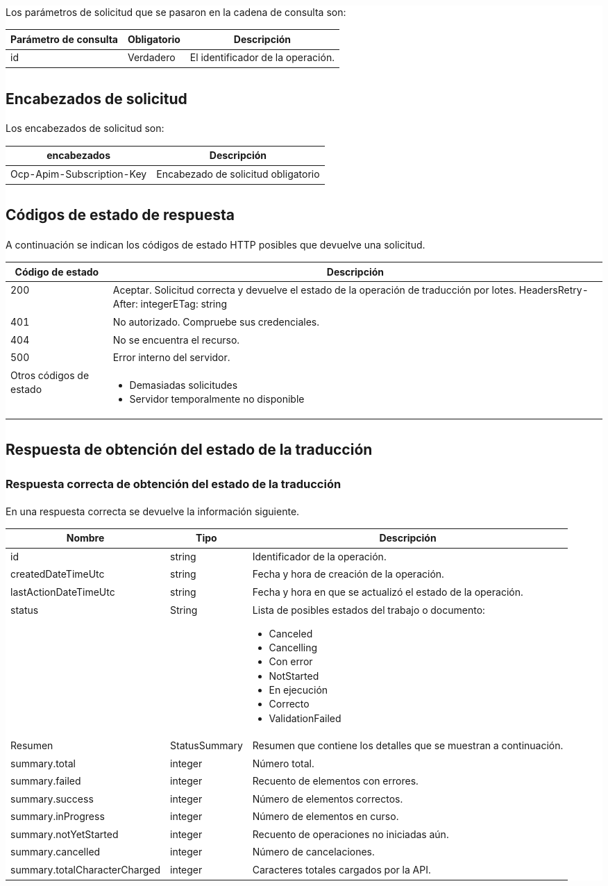 Los parámetros de solicitud que se pasaron en la cadena de consulta son:

|Parámetro de consulta|Obligatorio|Descripción|
|--- |--- |--- |
|id|Verdadero|El identificador de la operación.|

## <a name="request-headers"></a>Encabezados de solicitud

Los encabezados de solicitud son:

|encabezados|Descripción|
|--- |--- |
|Ocp-Apim-Subscription-Key|Encabezado de solicitud obligatorio|

## <a name="response-status-codes"></a>Códigos de estado de respuesta

A continuación se indican los códigos de estado HTTP posibles que devuelve una solicitud.

|Código de estado|Descripción|
|--- |--- |
|200|Aceptar. Solicitud correcta y devuelve el estado de la operación de traducción por lotes. HeadersRetry-After: integerETag: string|
|401|No autorizado. Compruebe sus credenciales.|
|404|No se encuentra el recurso.|
|500|Error interno del servidor.|
|Otros códigos de estado|<ul><li>Demasiadas solicitudes</li><li>Servidor temporalmente no disponible</li></ul>|

## <a name="get-translation-status-response"></a>Respuesta de obtención del estado de la traducción

### <a name="successful-get-translation-status-response"></a>Respuesta correcta de obtención del estado de la traducción

En una respuesta correcta se devuelve la información siguiente.

|Nombre|Tipo|Descripción|
|--- |--- |--- |
|id|string|Identificador de la operación.|
|createdDateTimeUtc|string|Fecha y hora de creación de la operación.|
|lastActionDateTimeUtc|string|Fecha y hora en que se actualizó el estado de la operación.|
|status|String|Lista de posibles estados del trabajo o documento: <ul><li>Canceled</li><li>Cancelling</li><li>Con error</li><li>NotStarted</li><li>En ejecución</li><li>Correcto</li><li>ValidationFailed</li></ul>|
|Resumen|StatusSummary|Resumen que contiene los detalles que se muestran a continuación.|
|summary.total|integer|Número total.|
|summary.failed|integer|Recuento de elementos con errores.|
|summary.success|integer|Número de elementos correctos.|
|summary.inProgress|integer|Número de elementos en curso.|
|summary.notYetStarted|integer|Recuento de operaciones no iniciadas aún.|
|summary.cancelled|integer|Número de cancelaciones.|
|summary.totalCharacterCharged|integer|Caracteres totales cargados por la API.|
